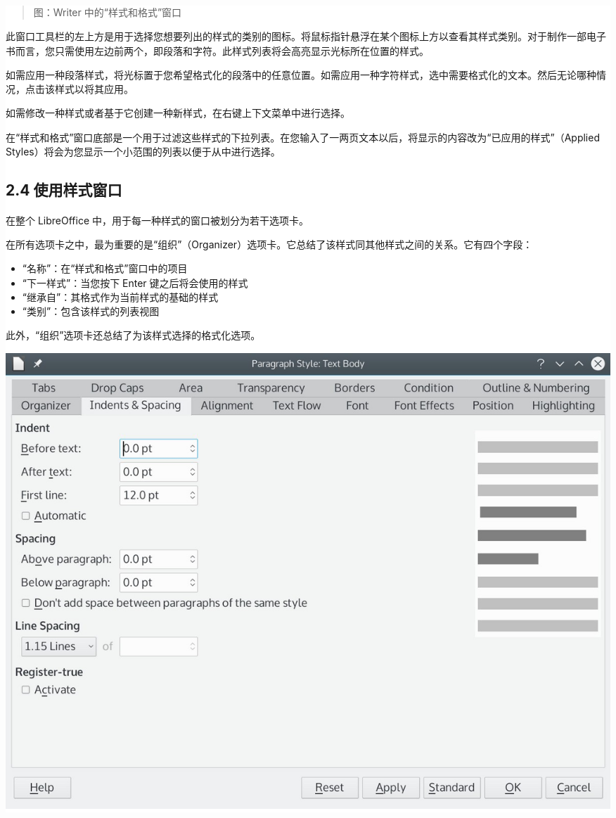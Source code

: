 > 图：Writer 中的“样式和格式”窗口

此窗口工具栏的左上方是用于选择您想要列出的样式的类别的图标。将鼠标指针悬浮在某个图标上方以查看其样式类别。对于制作一部电子书而言，您只需使用左边前两个，即段落和字符。此样式列表将会高亮显示光标所在位置的样式。

如需应用一种段落样式，将光标置于您希望格式化的段落中的任意位置。如需应用一种字符样式，选中需要格式化的文本。然后无论哪种情况，点击该样式以将其应用。

如需修改一种样式或者基于它创建一种新样式，在右键上下文菜单中进行选择。

在“样式和格式”窗口底部是一个用于过滤这些样式的下拉列表。在您输入了一两页文本以后，将显示的内容改为“已应用的样式”（Applied Styles）将会为您显示一个小范围的列表以便于从中进行选择。

## 2.4 使用样式窗口

在整个 LibreOffice 中，用于每一种样式的窗口被划分为若干选项卡。

在所有选项卡之中，最为重要的是“组织”（Organizer）选项卡。它总结了该样式同其他样式之间的关系。它有四个字段：

* “名称”：在“样式和格式”窗口中的项目
* “下一样式”：当您按下 Enter 键之后将会使用的样式
* “继承自”：其格式作为当前样式的基础的样式
* “类别”：包含该样式的列表视图

此外，“组织”选项卡还总结了为该样式选择的格式化选项。

![](images/image-006.jpg)
